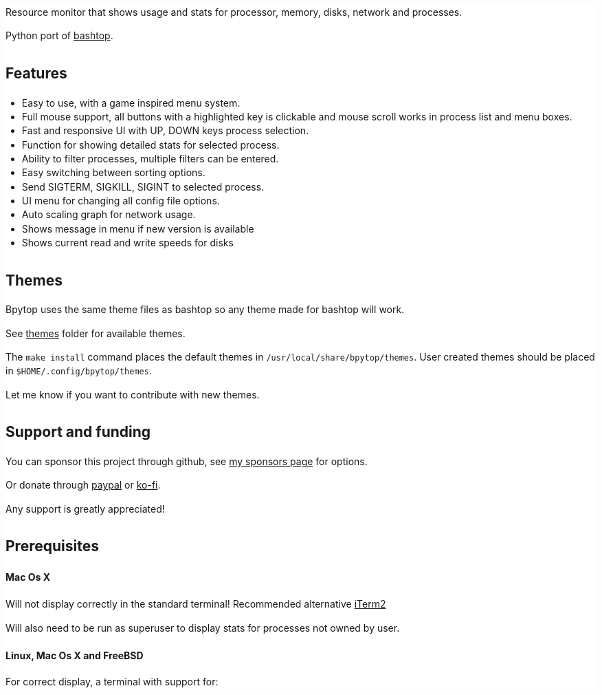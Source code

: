 Resource monitor that shows usage and stats for processor, memory, disks, network and processes.

Python port of [bashtop](https://github.com/aristocratos/bashtop).

## Features

* Easy to use, with a game inspired menu system.
* Full mouse support, all buttons with a highlighted key is clickable and mouse scroll works in process list and menu boxes.
* Fast and responsive UI with UP, DOWN keys process selection.
* Function for showing detailed stats for selected process.
* Ability to filter processes, multiple filters can be entered.
* Easy switching between sorting options.
* Send SIGTERM, SIGKILL, SIGINT to selected process.
* UI menu for changing all config file options.
* Auto scaling graph for network usage.
* Shows message in menu if new version is available
* Shows current read and write speeds for disks

## Themes

Bpytop uses the same theme files as bashtop so any theme made for bashtop will work.

See [themes](https://github.com/aristocratos/bpytop/tree/master/themes) folder for available themes.

The `make install` command places the default themes in `/usr/local/share/bpytop/themes`.
User created themes should be placed in `$HOME/.config/bpytop/themes`.

Let me know if you want to contribute with new themes.

## Support and funding

You can sponsor this project through github, see [my sponsors page](https://github.com/sponsors/aristocratos) for options.

Or donate through [paypal](https://paypal.me/aristocratos) or [ko-fi](https://ko-fi.com/aristocratos).

Any support is greatly appreciated!

## Prerequisites

#### Mac Os X

Will not display correctly in the standard terminal!
Recommended alternative [iTerm2](https://www.iterm2.com/)

Will also need to be run as superuser to display stats for processes not owned by user.

#### Linux, Mac Os X and FreeBSD

For correct display, a terminal with support for:
